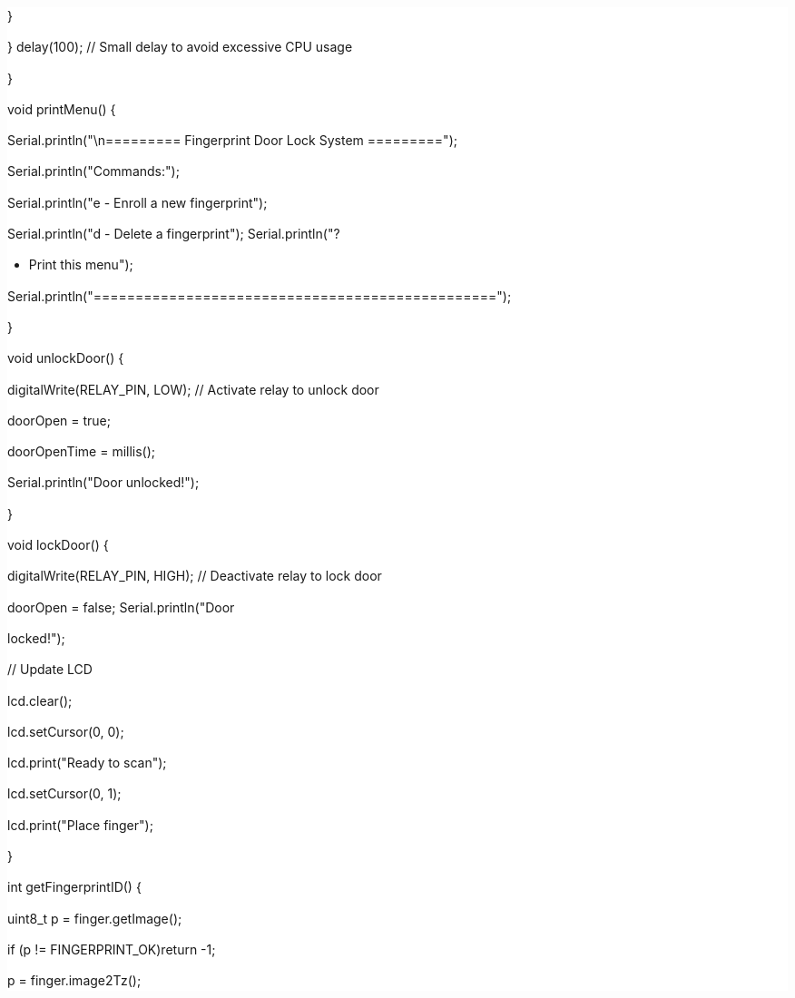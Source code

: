 }

}
delay(100); // Small delay to avoid excessive CPU usage

}

void printMenu() {

Serial.println("\n========= Fingerprint Door Lock System ========="); 

Serial.println("Commands:");

Serial.println("e - Enroll a new fingerprint"); 

Serial.println("d - Delete a fingerprint"); Serial.println("?

- Print this menu"); 

Serial.println("================================================");

}

void unlockDoor() {

digitalWrite(RELAY_PIN, LOW); // Activate relay to unlock door 

doorOpen = true;

doorOpenTime = millis(); 

Serial.println("Door unlocked!");

}

void lockDoor() {

digitalWrite(RELAY_PIN, HIGH); // Deactivate relay to lock door 

doorOpen = false; Serial.println("Door

locked!");

// Update LCD 

lcd.clear(); 

lcd.setCursor(0, 0);

lcd.print("Ready to scan"); 

lcd.setCursor(0, 1); 

lcd.print("Place finger");

}

int getFingerprintID() {

uint8_t p = finger.getImage();

if (p != FINGERPRINT_OK)return -1; 

p = finger.image2Tz();

